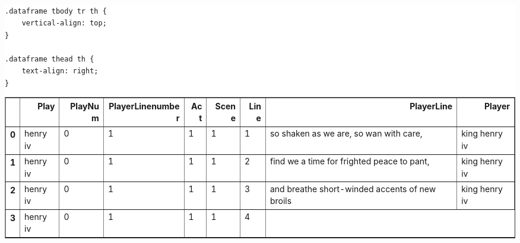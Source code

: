     .dataframe tbody tr th {
        vertical-align: top;
    }

    .dataframe thead th {
        text-align: right;
    }
</style>
<table border="1" class="dataframe">
  <thead>
    <tr style="text-align: right;">
      <th></th>
      <th>Play</th>
      <th>PlayNum</th>
      <th>PlayerLinenumber</th>
      <th>Act</th>
      <th>Scene</th>
      <th>Line</th>
      <th>PlayerLine</th>
      <th>Player</th>
    </tr>
  </thead>
  <tbody>
    <tr>
      <th>0</th>
      <td>henry iv</td>
      <td>0</td>
      <td>1</td>
      <td>1</td>
      <td>1</td>
      <td>1</td>
      <td>so shaken as we are, so wan with care,</td>
      <td>king henry iv</td>
    </tr>
    <tr>
      <th>1</th>
      <td>henry iv</td>
      <td>0</td>
      <td>1</td>
      <td>1</td>
      <td>1</td>
      <td>2</td>
      <td>find we a time for frighted peace to pant,</td>
      <td>king henry iv</td>
    </tr>
    <tr>
      <th>2</th>
      <td>henry iv</td>
      <td>0</td>
      <td>1</td>
      <td>1</td>
      <td>1</td>
      <td>3</td>
      <td>and breathe short-winded accents of new broils</td>
      <td>king henry iv</td>
    </tr>
    <tr>
      <th>3</th>
      <td>henry iv</td>
      <td>0</td>
      <td>1</td>
      <td>1</td>
      <td>1</td>
      <td>4</td>